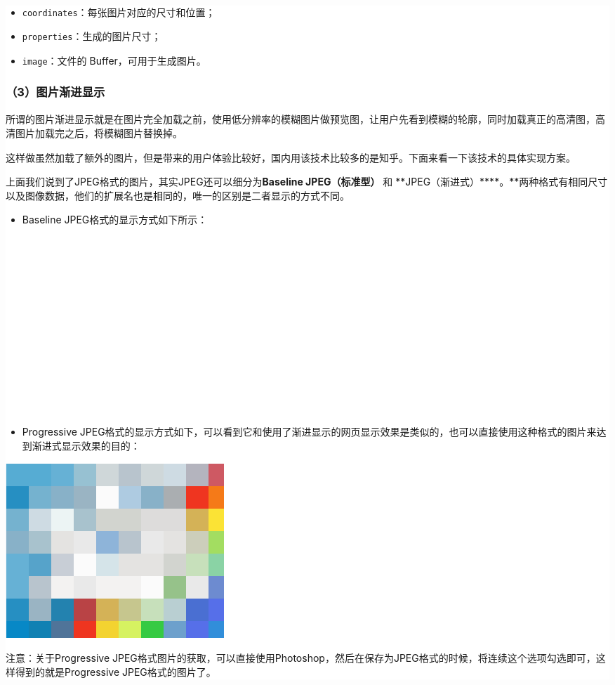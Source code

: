 - `coordinates`：每张图片对应的尺寸和位置；
- `properties`：生成的图片尺寸；

- `image`：文件的 Buffer，可用于生成图片。



### （3）图片渐进显示

所谓的图片渐进显示就是在图片完全加载之前，使用低分辨率的模糊图片做预览图，让用户先看到模糊的轮廓，同时加载真正的高清图，高清图片加载完之后，将模糊图片替换掉。

这样做虽然加载了额外的图片，但是带来的用户体验比较好，国内用该技术比较多的是知乎。下面来看一下该技术的具体实现方案。



上面我们说到了JPEG格式的图片，其实JPEG还可以细分为**Baseline JPEG（标准型）** 和 **JPEG（渐进式）****。**两种格式有相同尺寸以及图像数据，他们的扩展名也是相同的，唯一的区别是二者显示的方式不同。

- Baseline JPEG格式的显示方式如下所示：

![img](./image/picture/1603962552643-b205ee38-cbaf-4c1e-aaad-82b003c2d9b2.gif)

- Progressive JPEG格式的显示方式如下，可以看到它和使用了渐进显示的网页显示效果是类似的，也可以直接使用这种格式的图片来达到渐进式显示效果的目的：

![img](./image/property/1603962552597-5ea91956-97d5-4e1b-b036-4543c55ba28b.png)

注意：关于Progressive JPEG格式图片的获取，可以直接使用Photoshop，然后在保存为JPEG格式的时候，将连续这个选项勾选即可，这样得到的就是Progressive JPEG格式的图片了。